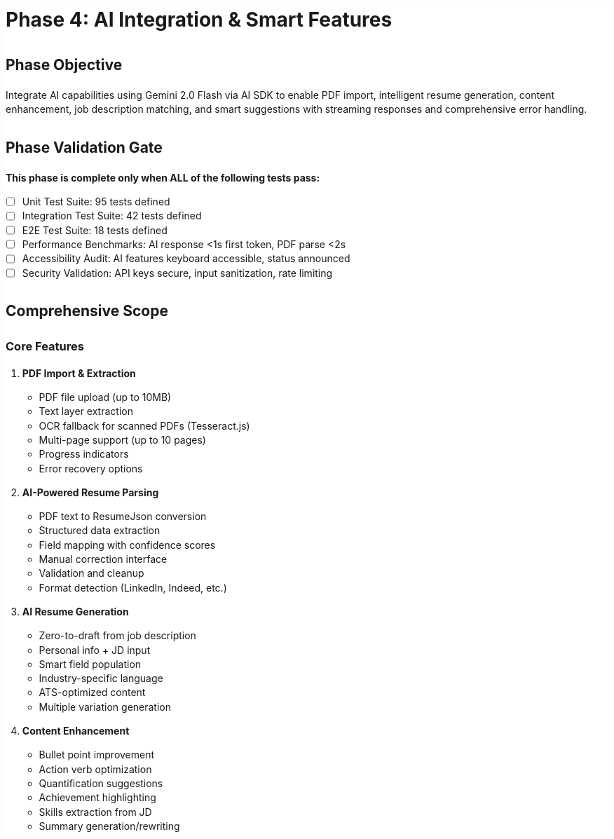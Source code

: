 # Phase 4: AI Integration & Smart Features

## Phase Objective
Integrate AI capabilities using Gemini 2.0 Flash via AI SDK to enable PDF import, intelligent resume generation, content enhancement, job description matching, and smart suggestions with streaming responses and comprehensive error handling.

## Phase Validation Gate
**This phase is complete only when ALL of the following tests pass:**
- [ ] Unit Test Suite: 95 tests defined
- [ ] Integration Test Suite: 42 tests defined
- [ ] E2E Test Suite: 18 tests defined
- [ ] Performance Benchmarks: AI response <1s first token, PDF parse <2s
- [ ] Accessibility Audit: AI features keyboard accessible, status announced
- [ ] Security Validation: API keys secure, input sanitization, rate limiting

## Comprehensive Scope

### Core Features
1. **PDF Import & Extraction**
   - PDF file upload (up to 10MB)
   - Text layer extraction
   - OCR fallback for scanned PDFs (Tesseract.js)
   - Multi-page support (up to 10 pages)
   - Progress indicators
   - Error recovery options

2. **AI-Powered Resume Parsing**
   - PDF text to ResumeJson conversion
   - Structured data extraction
   - Field mapping with confidence scores
   - Manual correction interface
   - Validation and cleanup
   - Format detection (LinkedIn, Indeed, etc.)

3. **AI Resume Generation**
   - Zero-to-draft from job description
   - Personal info + JD input
   - Smart field population
   - Industry-specific language
   - ATS-optimized content
   - Multiple variation generation

4. **Content Enhancement**
   - Bullet point improvement
   - Action verb optimization
   - Quantification suggestions
   - Achievement highlighting
   - Skills extraction from JD
   - Summary generation/rewriting
